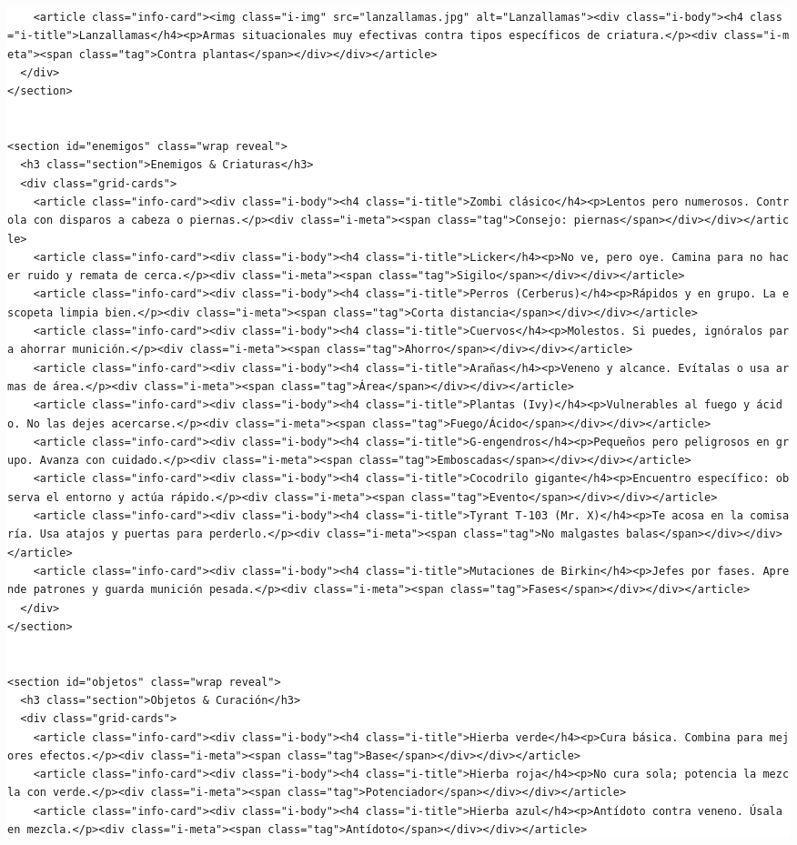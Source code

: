         <article class="info-card"><img class="i-img" src="lanzallamas.jpg" alt="Lanzallamas"><div class="i-body"><h4 class="i-title">Lanzallamas</h4><p>Armas situacionales muy efectivas contra tipos específicos de criatura.</p><div class="i-meta"><span class="tag">Contra plantas</span></div></div></article>
      </div>
    </section>

    
    <section id="enemigos" class="wrap reveal">
      <h3 class="section">Enemigos & Criaturas</h3>
      <div class="grid-cards">
        <article class="info-card"><div class="i-body"><h4 class="i-title">Zombi clásico</h4><p>Lentos pero numerosos. Controla con disparos a cabeza o piernas.</p><div class="i-meta"><span class="tag">Consejo: piernas</span></div></div></article>
        <article class="info-card"><div class="i-body"><h4 class="i-title">Licker</h4><p>No ve, pero oye. Camina para no hacer ruido y remata de cerca.</p><div class="i-meta"><span class="tag">Sigilo</span></div></div></article>
        <article class="info-card"><div class="i-body"><h4 class="i-title">Perros (Cerberus)</h4><p>Rápidos y en grupo. La escopeta limpia bien.</p><div class="i-meta"><span class="tag">Corta distancia</span></div></div></article>
        <article class="info-card"><div class="i-body"><h4 class="i-title">Cuervos</h4><p>Molestos. Si puedes, ignóralos para ahorrar munición.</p><div class="i-meta"><span class="tag">Ahorro</span></div></div></article>
        <article class="info-card"><div class="i-body"><h4 class="i-title">Arañas</h4><p>Veneno y alcance. Evítalas o usa armas de área.</p><div class="i-meta"><span class="tag">Área</span></div></div></article>
        <article class="info-card"><div class="i-body"><h4 class="i-title">Plantas (Ivy)</h4><p>Vulnerables al fuego y ácido. No las dejes acercarse.</p><div class="i-meta"><span class="tag">Fuego/Ácido</span></div></div></article>
        <article class="info-card"><div class="i-body"><h4 class="i-title">G-engendros</h4><p>Pequeños pero peligrosos en grupo. Avanza con cuidado.</p><div class="i-meta"><span class="tag">Emboscadas</span></div></div></article>
        <article class="info-card"><div class="i-body"><h4 class="i-title">Cocodrilo gigante</h4><p>Encuentro específico: observa el entorno y actúa rápido.</p><div class="i-meta"><span class="tag">Evento</span></div></div></article>
        <article class="info-card"><div class="i-body"><h4 class="i-title">Tyrant T-103 (Mr. X)</h4><p>Te acosa en la comisaría. Usa atajos y puertas para perderlo.</p><div class="i-meta"><span class="tag">No malgastes balas</span></div></div></article>
        <article class="info-card"><div class="i-body"><h4 class="i-title">Mutaciones de Birkin</h4><p>Jefes por fases. Aprende patrones y guarda munición pesada.</p><div class="i-meta"><span class="tag">Fases</span></div></div></article>
      </div>
    </section>

    
    <section id="objetos" class="wrap reveal">
      <h3 class="section">Objetos & Curación</h3>
      <div class="grid-cards">
        <article class="info-card"><div class="i-body"><h4 class="i-title">Hierba verde</h4><p>Cura básica. Combina para mejores efectos.</p><div class="i-meta"><span class="tag">Base</span></div></div></article>
        <article class="info-card"><div class="i-body"><h4 class="i-title">Hierba roja</h4><p>No cura sola; potencia la mezcla con verde.</p><div class="i-meta"><span class="tag">Potenciador</span></div></div></article>
        <article class="info-card"><div class="i-body"><h4 class="i-title">Hierba azul</h4><p>Antídoto contra veneno. Úsala en mezcla.</p><div class="i-meta"><span class="tag">Antídoto</span></div></div></article>